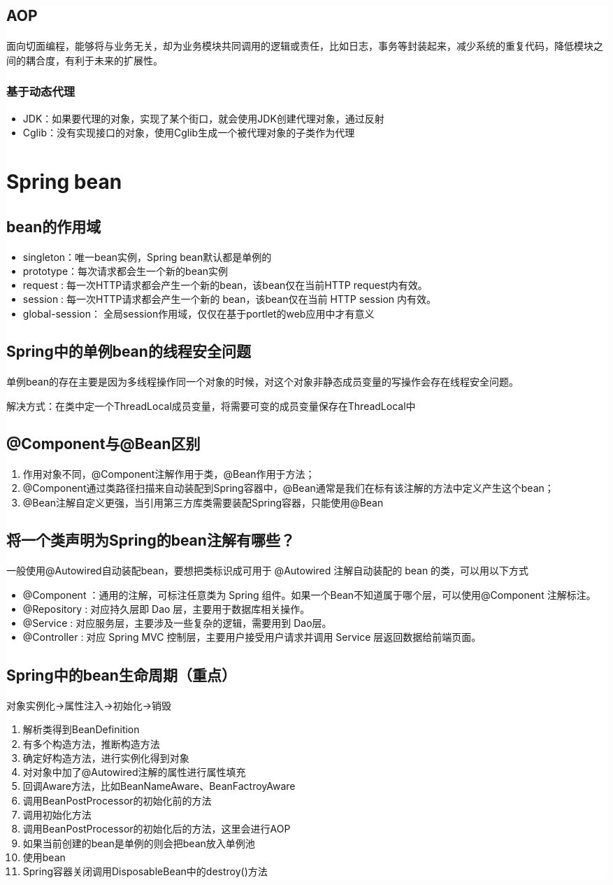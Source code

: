 
## AOP
面向切面编程，能够将与业务无关，却为业务模块共同调用的逻辑或责任，比如日志，事务等封装起来，减少系统的重复代码，降低模块之间的耦合度，有利于未来的扩展性。

### 基于动态代理
- JDK：如果要代理的对象，实现了某个街口，就会使用JDK创建代理对象，通过反射
- Cglib：没有实现接口的对象，使用Cglib生成一个被代理对象的子类作为代理


# Spring bean
## bean的作用域
- singleton：唯一bean实例，Spring bean默认都是单例的
- prototype：每次请求都会生一个新的bean实例
- request : 每一次HTTP请求都会产生一个新的bean，该bean仅在当前HTTP request内有效。
- session : 每一次HTTP请求都会产生一个新的 bean，该bean仅在当前 HTTP session 内有效。
- global-session： 全局session作用域，仅仅在基于portlet的web应用中才有意义

## Spring中的单例bean的线程安全问题
单例bean的存在主要是因为多线程操作同一个对象的时候，对这个对象非静态成员变量的写操作会存在线程安全问题。

解决方式：在类中定一个ThreadLocal成员变量，将需要可变的成员变量保存在ThreadLocal中

## @Component与@Bean区别
1. 作用对象不同，@Component注解作用于类，@Bean作用于方法；
2. @Component通过类路径扫描来自动装配到Spring容器中，@Bean通常是我们在标有该注解的方法中定义产生这个bean；
3. @Bean注解自定义更强，当引用第三方库类需要装配Spring容器，只能使用@Bean

## 将一个类声明为Spring的bean注解有哪些？
一般使用@Autowired自动装配bean，要想把类标识成可用于 @Autowired 注解自动装配的 bean 的类，可以用以下方式
- @Component ：通用的注解，可标注任意类为 Spring 组件。如果一个Bean不知道属于哪个层，可以使用@Component 注解标注。
- @Repository : 对应持久层即 Dao 层，主要用于数据库相关操作。
- @Service : 对应服务层，主要涉及一些复杂的逻辑，需要用到 Dao层。
- @Controller : 对应 Spring MVC 控制层，主要用户接受用户请求并调用 Service 层返回数据给前端页面。

## Spring中的bean生命周期（重点）
对象实例化->属性注入->初始化->销毁

1. 解析类得到BeanDefinition
2. 有多个构造方法，推断构造方法
3. 确定好构造方法，进行实例化得到对象
4. 对对象中加了@Autowired注解的属性进行属性填充
5. 回调Aware方法，比如BeanNameAware、BeanFactroyAware
6. 调用BeanPostProcessor的初始化前的方法
7. 调用初始化方法
8. 调用BeanPostProcessor的初始化后的方法，这里会进行AOP
9. 如果当前创建的bean是单例的则会把bean放入单例池
10. 使用bean
11. Spring容器关闭调用DisposableBean中的destroy()方法
